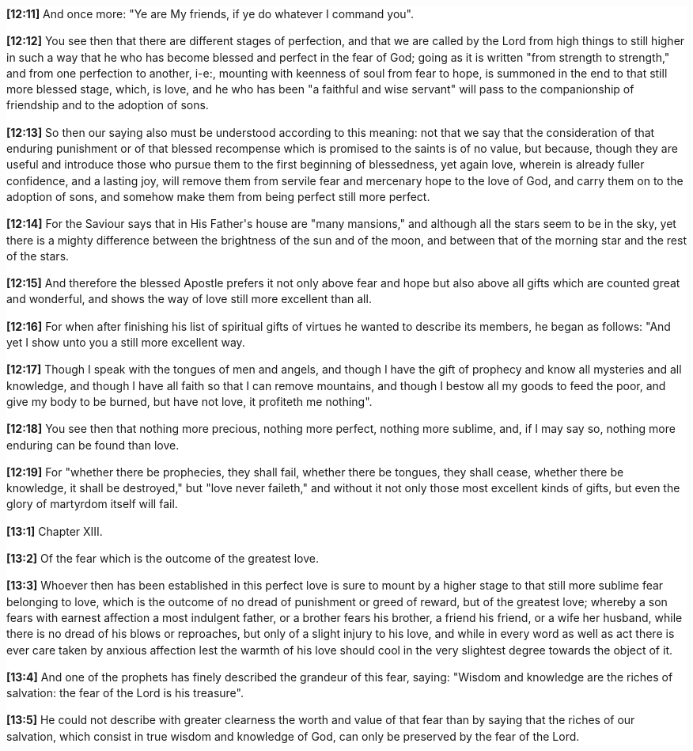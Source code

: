 **[12:11]** And once more: "Ye are My friends, if ye do whatever I command you".

**[12:12]** You see then that there are different stages of perfection, and that we are called by the Lord from high things to still higher in such a way that he who has become blessed and perfect in the fear of God; going as it is written "from strength to strength," and from one perfection to another, i-e:, mounting with keenness of soul from fear to hope, is summoned in the end to that still more blessed stage, which, is love, and he who has been "a faithful and wise servant" will pass to the companionship of friendship and to the adoption of sons.

**[12:13]** So then our saying also must be understood according to this meaning: not that we say that the consideration of that enduring punishment or of that blessed recompense which is promised to the saints is of no value, but because, though they are useful and introduce those who pursue them to the first beginning of blessedness, yet again love, wherein is already fuller confidence, and a lasting joy, will remove them from servile fear and mercenary hope to the love of God, and carry them on to the adoption of sons, and somehow make them from being perfect still more perfect.

**[12:14]** For the Saviour says that in His Father's house are "many mansions," and although all the stars seem to be in the sky, yet there is a mighty difference between the brightness of the sun and of the moon, and between that of the morning star and the rest of the stars.

**[12:15]** And therefore the blessed Apostle prefers it not only above fear and hope but also above all gifts which are counted great and wonderful, and shows the way of love still more excellent than all.

**[12:16]** For when after finishing his list of spiritual gifts of virtues he wanted to describe its members, he began as follows: "And yet I show unto you a still more excellent way.

**[12:17]** Though I speak with the tongues of men and angels, and though I have the gift of prophecy and know all mysteries and all knowledge, and though I have all faith so that I can remove mountains, and though I bestow all my goods to feed the poor, and give my body to be burned,  but have not love, it profiteth me nothing".

**[12:18]** You see then that nothing more precious, nothing more perfect, nothing more sublime, and, if I may say so, nothing more enduring can be found than love.

**[12:19]** For "whether there be prophecies, they shall fail, whether there be tongues, they shall cease, whether there be knowledge, it shall be destroyed," but "love never faileth," and without it not only those most excellent kinds of gifts, but even the glory of martyrdom itself will fail.

**[13:1]** Chapter XIII.

**[13:2]** Of the fear which is the outcome of the greatest love.

**[13:3]** Whoever then has been established in this perfect love is sure to mount by a higher stage to that still more sublime fear belonging to love, which is the outcome of no dread of punishment or greed of reward, but of the greatest love; whereby a son fears with earnest affection a most indulgent father, or a brother fears his brother, a friend his friend, or a wife her husband, while there is no dread of his blows or reproaches, but only of a slight injury to his love, and while in every word as well as act there is ever care taken by anxious affection lest the warmth of his love should cool in the very slightest degree towards the object of it.

**[13:4]** And one of the prophets has finely described the grandeur of this fear, saying: "Wisdom and knowledge are the riches of salvation: the fear of the Lord is his treasure".

**[13:5]** He could not describe with greater clearness the worth and value of that fear than by saying that the riches of our salvation, which consist in true wisdom and knowledge of God, can only be preserved by the fear of the Lord.
